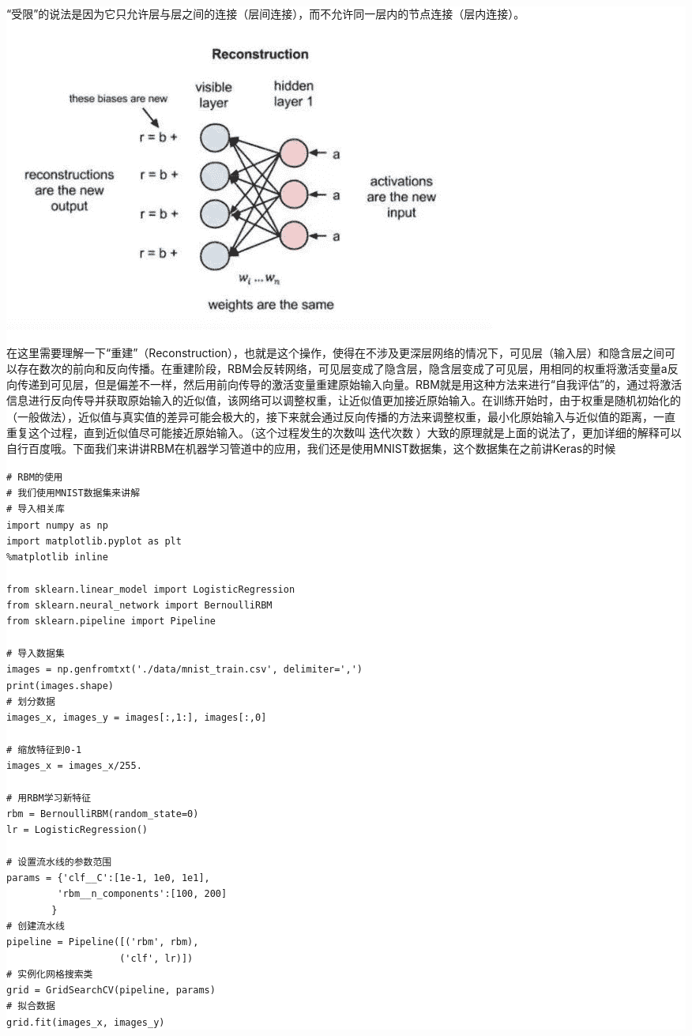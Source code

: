 “受限”的说法是因为它只允许层与层之间的连接（层间连接），而不允许同一层内的节点连接（层内连接）。

![640?wx_fmt=png](../img/cfc07bb2300f3c84549ccc9e153e155e.png)

在这里需要理解一下“重建”（Reconstruction），也就是这个操作，使得在不涉及更深层网络的情况下，可见层（输入层）和隐含层之间可以存在数次的前向和反向传播。在重建阶段，RBM会反转网络，可见层变成了隐含层，隐含层变成了可见层，用相同的权重将激活变量a反向传递到可见层，但是偏差不一样，然后用前向传导的激活变量重建原始输入向量。RBM就是用这种方法来进行“自我评估”的，通过将激活信息进行反向传导并获取原始输入的近似值，该网络可以调整权重，让近似值更加接近原始输入。在训练开始时，由于权重是随机初始化的（一般做法），近似值与真实值的差异可能会极大的，接下来就会通过反向传播的方法来调整权重，最小化原始输入与近似值的距离，一直重复这个过程，直到近似值尽可能接近原始输入。（这个过程发生的次数叫 迭代次数 ）大致的原理就是上面的说法了，更加详细的解释可以自行百度哦。下面我们来讲讲RBM在机器学习管道中的应用，我们还是使用MNIST数据集，这个数据集在之前讲Keras的时候

```
# RBM的使用
# 我们使用MNIST数据集来讲解
# 导入相关库
import numpy as np
import matplotlib.pyplot as plt
%matplotlib inline

from sklearn.linear_model import LogisticRegression
from sklearn.neural_network import BernoulliRBM
from sklearn.pipeline import Pipeline

# 导入数据集
images = np.genfromtxt('./data/mnist_train.csv', delimiter=',')
print(images.shape)
# 划分数据
images_x, images_y = images[:,1:], images[:,0]

# 缩放特征到0-1
images_x = images_x/255.

# 用RBM学习新特征
rbm = BernoulliRBM(random_state=0)
lr = LogisticRegression()

# 设置流水线的参数范围
params = {'clf__C':[1e-1, 1e0, 1e1],
         'rbm__n_components':[100, 200]
        }
# 创建流水线
pipeline = Pipeline([('rbm', rbm),
                    ('clf', lr)])
# 实例化网格搜索类
grid = GridSearchCV(pipeline, params)
# 拟合数据
grid.fit(images_x, images_y)
```